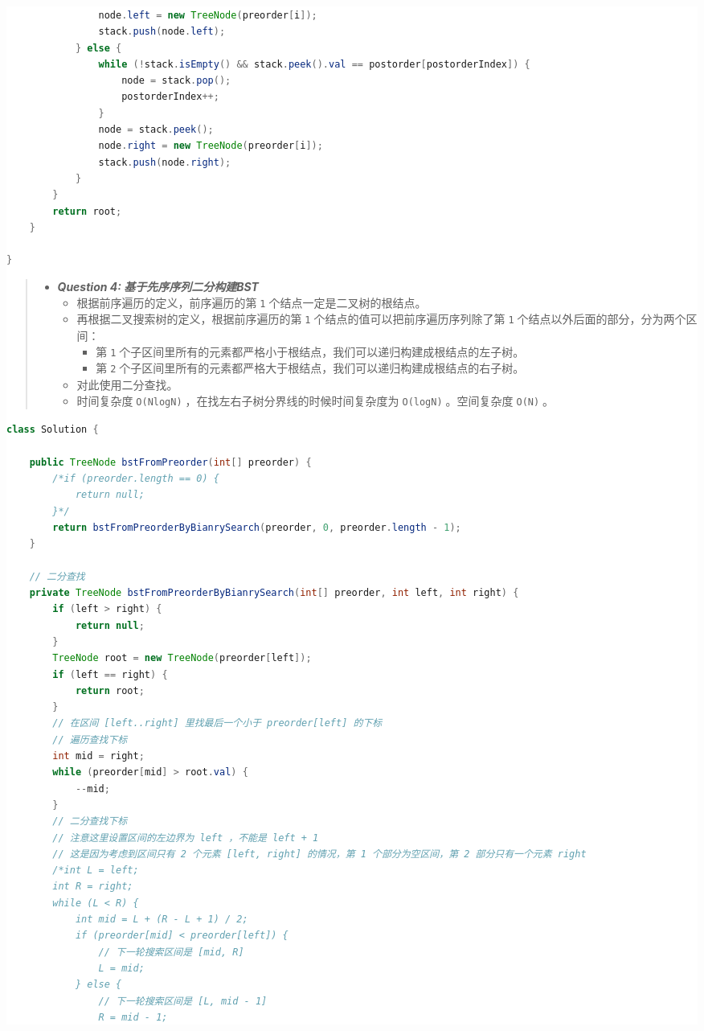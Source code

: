 ```java
                node.left = new TreeNode(preorder[i]);
                stack.push(node.left);
            } else {
                while (!stack.isEmpty() && stack.peek().val == postorder[postorderIndex]) {
                    node = stack.pop();
                    postorderIndex++;
                }
                node = stack.peek();
                node.right = new TreeNode(preorder[i]);
                stack.push(node.right);
            }
        }
        return root;
    }
    
}
```

> - ***Question 4: 基于先序序列二分构建BST***
>   - 根据前序遍历的定义，前序遍历的第 `1` 个结点一定是二叉树的根结点。
>   - 再根据二叉搜索树的定义，根据前序遍历的第 `1` 个结点的值可以把前序遍历序列除了第 `1` 个结点以外后面的部分，分为两个区间：
>     - 第 `1` 个子区间里所有的元素都严格小于根结点，我们可以递归构建成根结点的左子树。
>     - 第 `2` 个子区间里所有的元素都严格大于根结点，我们可以递归构建成根结点的右子树。
>   - 对此使用二分查找。
>   - 时间复杂度 `O(NlogN)` ，在找左右子树分界线的时候时间复杂度为 `O(logN)` 。空间复杂度 `O(N)` 。

```java
class Solution {
    
    public TreeNode bstFromPreorder(int[] preorder) {
        /*if (preorder.length == 0) {
            return null;
        }*/
        return bstFromPreorderByBianrySearch(preorder, 0, preorder.length - 1);
    }
    
    // 二分查找
    private TreeNode bstFromPreorderByBianrySearch(int[] preorder, int left, int right) {
        if (left > right) {
            return null;
        }
        TreeNode root = new TreeNode(preorder[left]);
        if (left == right) {
            return root;
        }
        // 在区间 [left..right] 里找最后一个小于 preorder[left] 的下标
        // 遍历查找下标
        int mid = right;
        while (preorder[mid] > root.val) {
            --mid;
        }
        // 二分查找下标
        // 注意这里设置区间的左边界为 left ，不能是 left + 1
        // 这是因为考虑到区间只有 2 个元素 [left, right] 的情况，第 1 个部分为空区间，第 2 部分只有一个元素 right
        /*int L = left;
        int R = right;
        while (L < R) {
            int mid = L + (R - L + 1) / 2;
            if (preorder[mid] < preorder[left]) {
                // 下一轮搜索区间是 [mid, R]
                L = mid;
            } else {
                // 下一轮搜索区间是 [L, mid - 1]
                R = mid - 1;
```